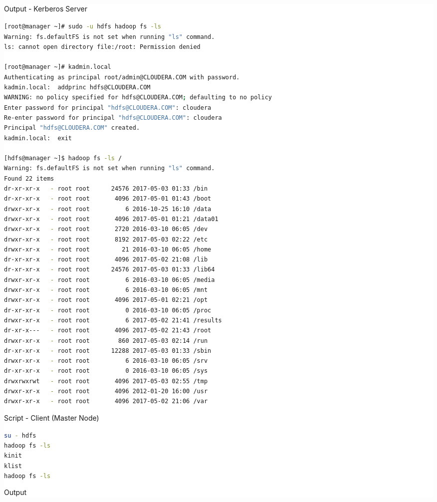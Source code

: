 Output - Kerberos Server

```sh
[root@manager ~]# sudo -u hdfs hadoop fs -ls 
Warning: fs.defaultFS is not set when running "ls" command.
ls: cannot open directory file:/root: Permission denied

[root@manager ~]# kadmin.local
Authenticating as principal root/admin@CLOUDERA.COM with password.
kadmin.local:  addprinc hdfs@CLOUDERA.COM
WARNING: no policy specified for hdfs@CLOUDERA.COM; defaulting to no policy
Enter password for principal "hdfs@CLOUDERA.COM": cloudera
Re-enter password for principal "hdfs@CLOUDERA.COM": cloudera
Principal "hdfs@CLOUDERA.COM" created.
kadmin.local:  exit

[hdfs@manager ~]$ hadoop fs -ls /
Warning: fs.defaultFS is not set when running "ls" command.
Found 22 items
dr-xr-xr-x   - root root      24576 2017-05-03 01:33 /bin
dr-xr-xr-x   - root root       4096 2017-05-01 01:43 /boot
drwxr-xr-x   - root root          6 2016-10-25 16:10 /data
drwxr-xr-x   - root root       4096 2017-05-01 01:21 /data01
drwxr-xr-x   - root root       2720 2016-03-10 06:05 /dev
drwxr-xr-x   - root root       8192 2017-05-03 02:22 /etc
drwxr-xr-x   - root root         21 2016-03-10 06:05 /home
dr-xr-xr-x   - root root       4096 2017-05-02 21:08 /lib
dr-xr-xr-x   - root root      24576 2017-05-03 01:33 /lib64
drwxr-xr-x   - root root          6 2016-03-10 06:05 /media
drwxr-xr-x   - root root          6 2016-03-10 06:05 /mnt
drwxr-xr-x   - root root       4096 2017-05-01 02:21 /opt
dr-xr-xr-x   - root root          0 2016-03-10 06:05 /proc
drwxr-xr-x   - root root          6 2017-05-02 21:41 /results
dr-xr-x---   - root root       4096 2017-05-02 21:43 /root
drwxr-xr-x   - root root        860 2017-05-03 02:14 /run
dr-xr-xr-x   - root root      12288 2017-05-03 01:33 /sbin
drwxr-xr-x   - root root          6 2016-03-10 06:05 /srv
dr-xr-xr-x   - root root          0 2016-03-10 06:05 /sys
drwxrwxrwt   - root root       4096 2017-05-03 02:55 /tmp
drwxr-xr-x   - root root       4096 2012-01-20 16:00 /usr
drwxr-xr-x   - root root       4096 2017-05-02 21:06 /var
```

Script - Client (Master Node)

```sh
su - hdfs
hadoop fs -ls
kinit
klist
hadoop fs -ls
```

Output
